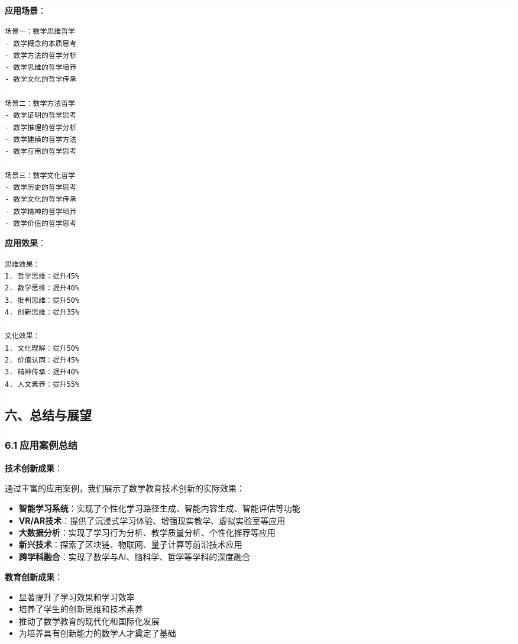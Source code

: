 **应用场景**：

```text
场景一：数学思维哲学
- 数学概念的本质思考
- 数学方法的哲学分析
- 数学思维的哲学培养
- 数学文化的哲学传承

场景二：数学方法哲学
- 数学证明的哲学思考
- 数学推理的哲学分析
- 数学建模的哲学方法
- 数学应用的哲学思考

场景三：数学文化哲学
- 数学历史的哲学思考
- 数学文化的哲学传承
- 数学精神的哲学培养
- 数学价值的哲学思考
```

**应用效果**：

```text
思维效果：
1. 哲学思维：提升45%
2. 数学思维：提升40%
3. 批判思维：提升50%
4. 创新思维：提升35%

文化效果：
1. 文化理解：提升50%
2. 价值认同：提升45%
3. 精神传承：提升40%
4. 人文素养：提升55%
```

## 六、总结与展望

### 6.1 应用案例总结

**技术创新成果**：

通过丰富的应用案例，我们展示了数学教育技术创新的实际效果：

- **智能学习系统**：实现了个性化学习路径生成、智能内容生成、智能评估等功能
- **VR/AR技术**：提供了沉浸式学习体验、增强现实教学、虚拟实验室等应用
- **大数据分析**：实现了学习行为分析、教学质量分析、个性化推荐等应用
- **新兴技术**：探索了区块链、物联网、量子计算等前沿技术应用
- **跨学科融合**：实现了数学与AI、脑科学、哲学等学科的深度融合

**教育创新成果**：

- 显著提升了学习效果和学习效率
- 培养了学生的创新思维和技术素养
- 推动了数学教育的现代化和国际化发展
- 为培养具有创新能力的数学人才奠定了基础
